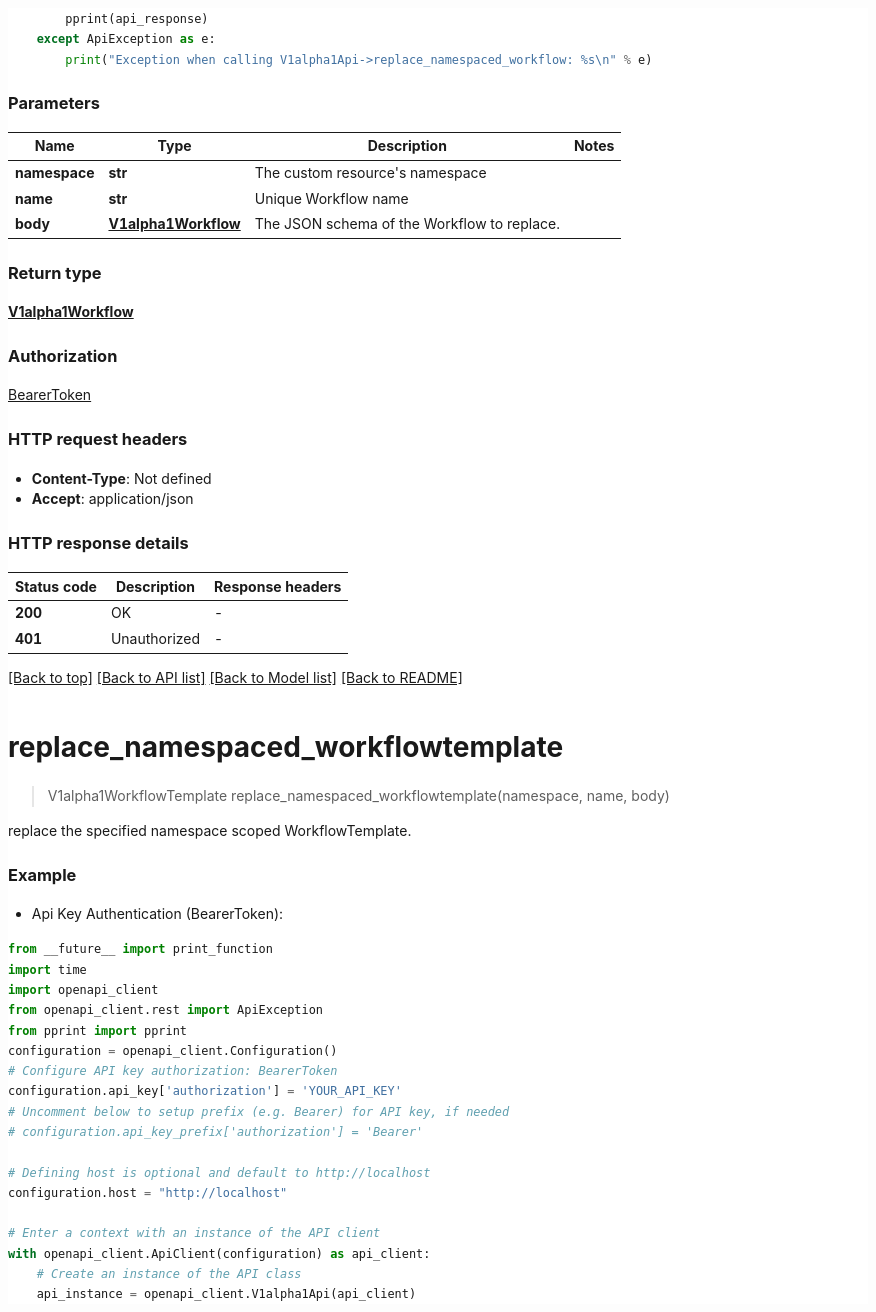 ```python
        pprint(api_response)
    except ApiException as e:
        print("Exception when calling V1alpha1Api->replace_namespaced_workflow: %s\n" % e)
```

### Parameters

Name | Type | Description  | Notes
------------- | ------------- | ------------- | -------------
 **namespace** | **str**| The custom resource&#39;s namespace | 
 **name** | **str**| Unique Workflow name | 
 **body** | [**V1alpha1Workflow**](V1alpha1Workflow.md)| The JSON schema of the Workflow to replace. | 

### Return type

[**V1alpha1Workflow**](V1alpha1Workflow.md)

### Authorization

[BearerToken](../README.md#BearerToken)

### HTTP request headers

 - **Content-Type**: Not defined
 - **Accept**: application/json

### HTTP response details
| Status code | Description | Response headers |
|-------------|-------------|------------------|
**200** | OK |  -  |
**401** | Unauthorized |  -  |

[[Back to top]](#) [[Back to API list]](../README.md#documentation-for-api-endpoints) [[Back to Model list]](../README.md#documentation-for-models) [[Back to README]](../README.md)

# **replace_namespaced_workflowtemplate**
> V1alpha1WorkflowTemplate replace_namespaced_workflowtemplate(namespace, name, body)



replace the specified namespace scoped WorkflowTemplate.

### Example

* Api Key Authentication (BearerToken):
```python
from __future__ import print_function
import time
import openapi_client
from openapi_client.rest import ApiException
from pprint import pprint
configuration = openapi_client.Configuration()
# Configure API key authorization: BearerToken
configuration.api_key['authorization'] = 'YOUR_API_KEY'
# Uncomment below to setup prefix (e.g. Bearer) for API key, if needed
# configuration.api_key_prefix['authorization'] = 'Bearer'

# Defining host is optional and default to http://localhost
configuration.host = "http://localhost"

# Enter a context with an instance of the API client
with openapi_client.ApiClient(configuration) as api_client:
    # Create an instance of the API class
    api_instance = openapi_client.V1alpha1Api(api_client)
```